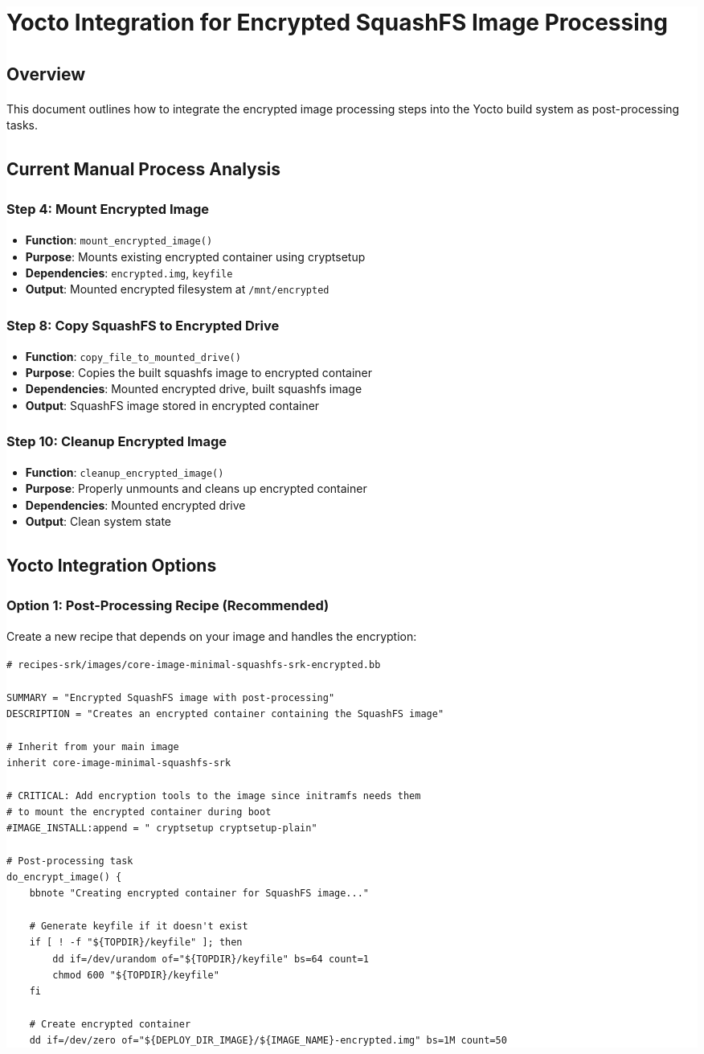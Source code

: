 # Yocto Integration for Encrypted SquashFS Image Processing

## Overview

This document outlines how to integrate the encrypted image processing steps into the Yocto build system as post-processing tasks.

## Current Manual Process Analysis

### Step 4: Mount Encrypted Image

- **Function**: `mount_encrypted_image()`
- **Purpose**: Mounts existing encrypted container using cryptsetup
- **Dependencies**: `encrypted.img`, `keyfile`
- **Output**: Mounted encrypted filesystem at `/mnt/encrypted`

### Step 8: Copy SquashFS to Encrypted Drive

- **Function**: `copy_file_to_mounted_drive()`
- **Purpose**: Copies the built squashfs image to encrypted container
- **Dependencies**: Mounted encrypted drive, built squashfs image
- **Output**: SquashFS image stored in encrypted container

### Step 10: Cleanup Encrypted Image

- **Function**: `cleanup_encrypted_image()`
- **Purpose**: Properly unmounts and cleans up encrypted container
- **Dependencies**: Mounted encrypted drive
- **Output**: Clean system state

## Yocto Integration Options

### Option 1: Post-Processing Recipe (Recommended)

Create a new recipe that depends on your image and handles the encryption:

```bitbake
# recipes-srk/images/core-image-minimal-squashfs-srk-encrypted.bb

SUMMARY = "Encrypted SquashFS image with post-processing"
DESCRIPTION = "Creates an encrypted container containing the SquashFS image"

# Inherit from your main image
inherit core-image-minimal-squashfs-srk

# CRITICAL: Add encryption tools to the image since initramfs needs them
# to mount the encrypted container during boot
#IMAGE_INSTALL:append = " cryptsetup cryptsetup-plain"

# Post-processing task
do_encrypt_image() {
    bbnote "Creating encrypted container for SquashFS image..."

    # Generate keyfile if it doesn't exist
    if [ ! -f "${TOPDIR}/keyfile" ]; then
        dd if=/dev/urandom of="${TOPDIR}/keyfile" bs=64 count=1
        chmod 600 "${TOPDIR}/keyfile"
    fi

    # Create encrypted container
    dd if=/dev/zero of="${DEPLOY_DIR_IMAGE}/${IMAGE_NAME}-encrypted.img" bs=1M count=50

```